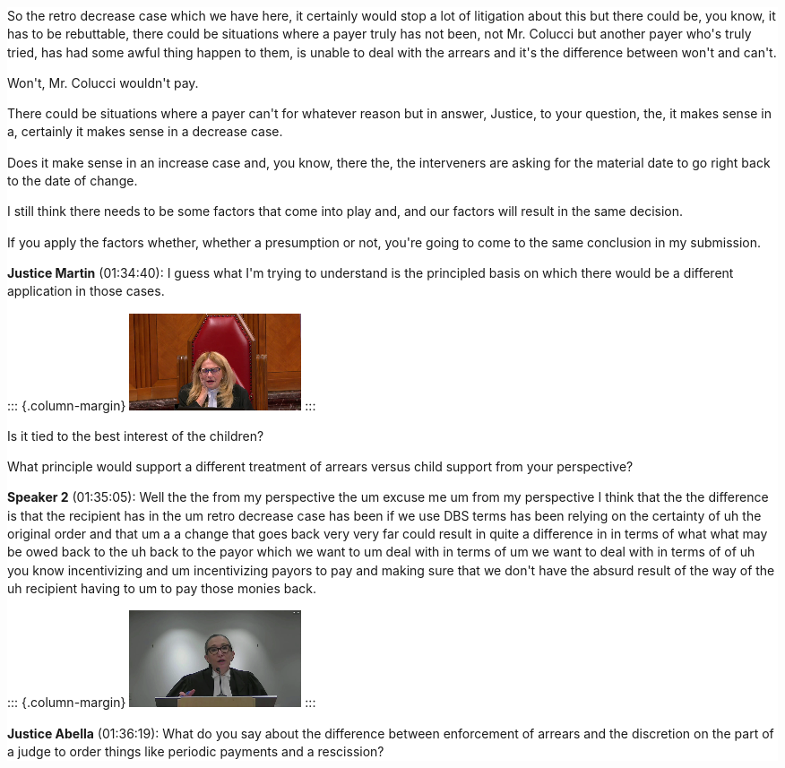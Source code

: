 So the retro decrease case which we have here, it certainly would stop a lot of litigation about this but there could be, you know, it has to be rebuttable, there could be situations where a payer truly has not been, not Mr. Colucci but another payer who's truly tried, has had some awful thing happen to them, is unable to deal with the arrears and it's the difference between won't and can't.

Won't, Mr. Colucci wouldn't pay.

There could be situations where a payer can't for whatever reason but in answer, Justice, to your question, the, it makes sense in a, certainly it makes sense in a decrease case.

Does it make sense in an increase case and, you know, there the, the interveners are asking for the material date to go right back to the date of change.

I still think there needs to be some factors that come into play and, and our factors will result in the same decision.

If you apply the factors whether, whether a presumption or not, you're going to come to the same conclusion in my submission.

**Justice Martin** (01:34:40): I guess what I'm trying to understand is the principled basis on which there would be a different application in those cases.

::: {.column-margin}
![](5692.png)
:::

Is it tied to the best interest of the children?

What principle would support a different treatment of arrears versus child support from your perspective?

**Speaker 2** (01:35:05): Well the the from my perspective the um excuse me um from my perspective I think that the the difference is that the recipient has in the um retro decrease case has been if we use DBS terms has been relying on the certainty of uh the original order and that um a a change that goes back very very far could result in quite a difference in in terms of what what may be owed back to the uh back to the payor which we want to um deal with in terms of um we want to deal with in terms of of uh you know incentivizing and um incentivizing payors to pay and making sure that we don't have the absurd result of the way of the uh recipient having to um to pay those monies back.

::: {.column-margin}
![](5740.png)
:::

**Justice Abella** (01:36:19): What do you say about the difference between enforcement of arrears and the discretion on the part of a judge to order things like periodic payments and a rescission?
